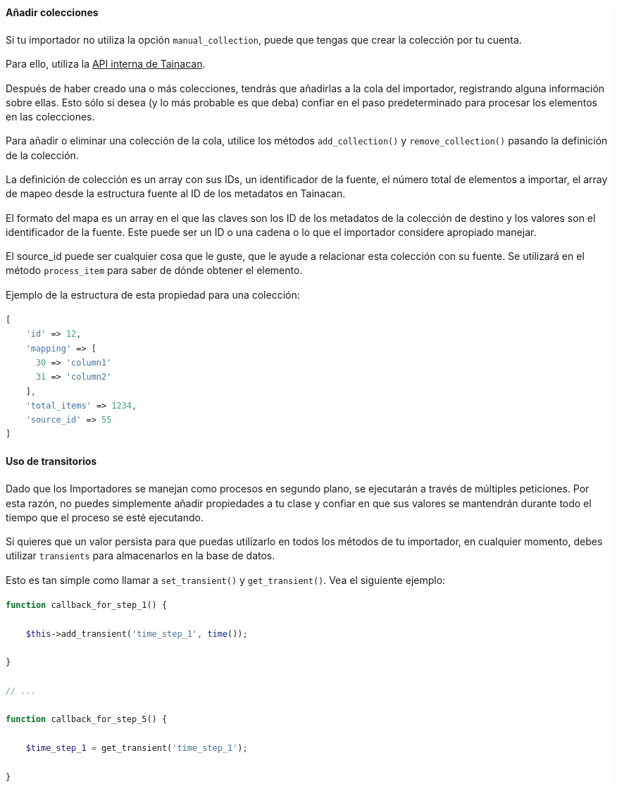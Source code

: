 #### Añadir colecciones

Si tu importador no utiliza la opción `manual_collection`, puede que tengas que crear la colección por tu cuenta.

Para ello, utiliza la [API interna de Tainacan](internal-api.md).

Después de haber creado una o más colecciones, tendrás que añadirlas a la cola del importador, registrando alguna información sobre ellas. Esto sólo si desea (y lo más probable es que deba) confiar en el paso predeterminado para procesar los elementos en las colecciones.

Para añadir o eliminar una colección de la cola, utilice los métodos `add_collection()` y `remove_collection()` pasando la definición de la colección.

La definición de colección es un array con sus IDs, un identificador de la fuente, el número total de elementos a importar, el array de mapeo desde la estructura fuente al ID de los metadatos en Tainacan.

El formato del mapa es un array en el que las claves son los ID de los metadatos de la colección de destino y los valores son el identificador de la fuente. Este puede ser un ID o una cadena o lo que el importador considere apropiado manejar.

El source_id puede ser cualquier cosa que le guste, que le ayude a relacionar esta colección con su fuente. Se utilizará en el método `process_item` para saber de dónde obtener el elemento.

Ejemplo de la estructura de esta propiedad para una colección:

```php
[
	'id' => 12,
	'mapping' => [
	  30 => 'column1'
	  31 => 'column2'
	],
	'total_items' => 1234,
	'source_id' => 55
]
```

#### Uso de transitorios

Dado que los Importadores se manejan como procesos en segundo plano, se ejecutarán a través de múltiples peticiones. Por esta razón, no puedes simplemente añadir propiedades a tu clase y confiar en que sus valores se mantendrán durante todo el tiempo que el proceso se esté ejecutando.

Si quieres que un valor persista para que puedas utilizarlo en todos los métodos de tu importador, en cualquier momento, debes utilizar `transients` para almacenarlos en la base de datos.

Esto es tan simple como llamar a `set_transient()` y `get_transient()`. Vea el siguiente ejemplo:


```php
function callback_for_step_1() {
	
	$this->add_transient('time_step_1', time());
	
}

// ...

function callback_for_step_5() {
	
	$time_step_1 = get_transient('time_step_1');
	
}
```
